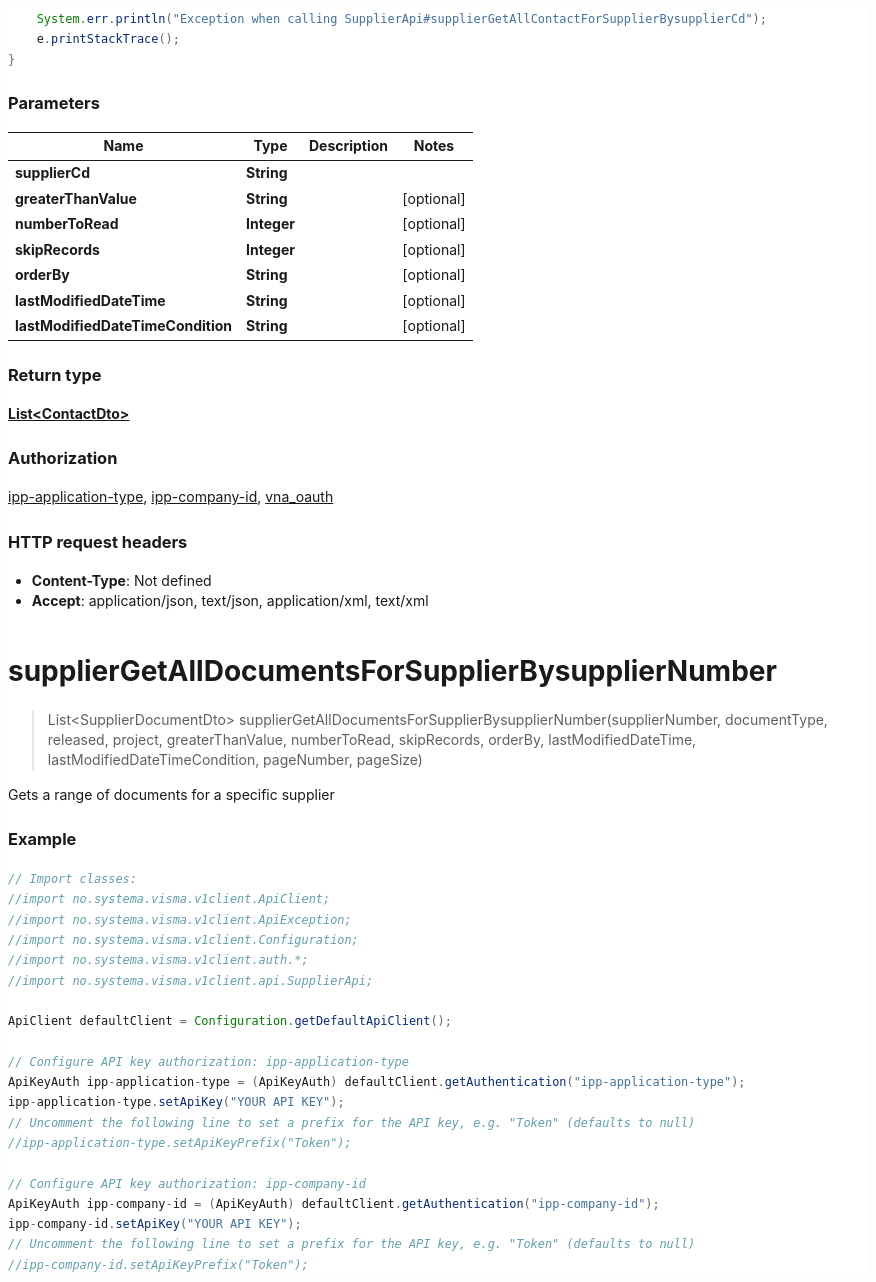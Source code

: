 ```java
    System.err.println("Exception when calling SupplierApi#supplierGetAllContactForSupplierBysupplierCd");
    e.printStackTrace();
}
```

### Parameters

Name | Type | Description  | Notes
------------- | ------------- | ------------- | -------------
 **supplierCd** | **String**|  |
 **greaterThanValue** | **String**|  | [optional]
 **numberToRead** | **Integer**|  | [optional]
 **skipRecords** | **Integer**|  | [optional]
 **orderBy** | **String**|  | [optional]
 **lastModifiedDateTime** | **String**|  | [optional]
 **lastModifiedDateTimeCondition** | **String**|  | [optional]

### Return type

[**List&lt;ContactDto&gt;**](ContactDto.md)

### Authorization

[ipp-application-type](../README.md#ipp-application-type), [ipp-company-id](../README.md#ipp-company-id), [vna_oauth](../README.md#vna_oauth)

### HTTP request headers

 - **Content-Type**: Not defined
 - **Accept**: application/json, text/json, application/xml, text/xml

<a name="supplierGetAllDocumentsForSupplierBysupplierNumber"></a>
# **supplierGetAllDocumentsForSupplierBysupplierNumber**
> List&lt;SupplierDocumentDto&gt; supplierGetAllDocumentsForSupplierBysupplierNumber(supplierNumber, documentType, released, project, greaterThanValue, numberToRead, skipRecords, orderBy, lastModifiedDateTime, lastModifiedDateTimeCondition, pageNumber, pageSize)

Gets a range of documents for a specific supplier

### Example
```java
// Import classes:
//import no.systema.visma.v1client.ApiClient;
//import no.systema.visma.v1client.ApiException;
//import no.systema.visma.v1client.Configuration;
//import no.systema.visma.v1client.auth.*;
//import no.systema.visma.v1client.api.SupplierApi;

ApiClient defaultClient = Configuration.getDefaultApiClient();

// Configure API key authorization: ipp-application-type
ApiKeyAuth ipp-application-type = (ApiKeyAuth) defaultClient.getAuthentication("ipp-application-type");
ipp-application-type.setApiKey("YOUR API KEY");
// Uncomment the following line to set a prefix for the API key, e.g. "Token" (defaults to null)
//ipp-application-type.setApiKeyPrefix("Token");

// Configure API key authorization: ipp-company-id
ApiKeyAuth ipp-company-id = (ApiKeyAuth) defaultClient.getAuthentication("ipp-company-id");
ipp-company-id.setApiKey("YOUR API KEY");
// Uncomment the following line to set a prefix for the API key, e.g. "Token" (defaults to null)
//ipp-company-id.setApiKeyPrefix("Token");
```